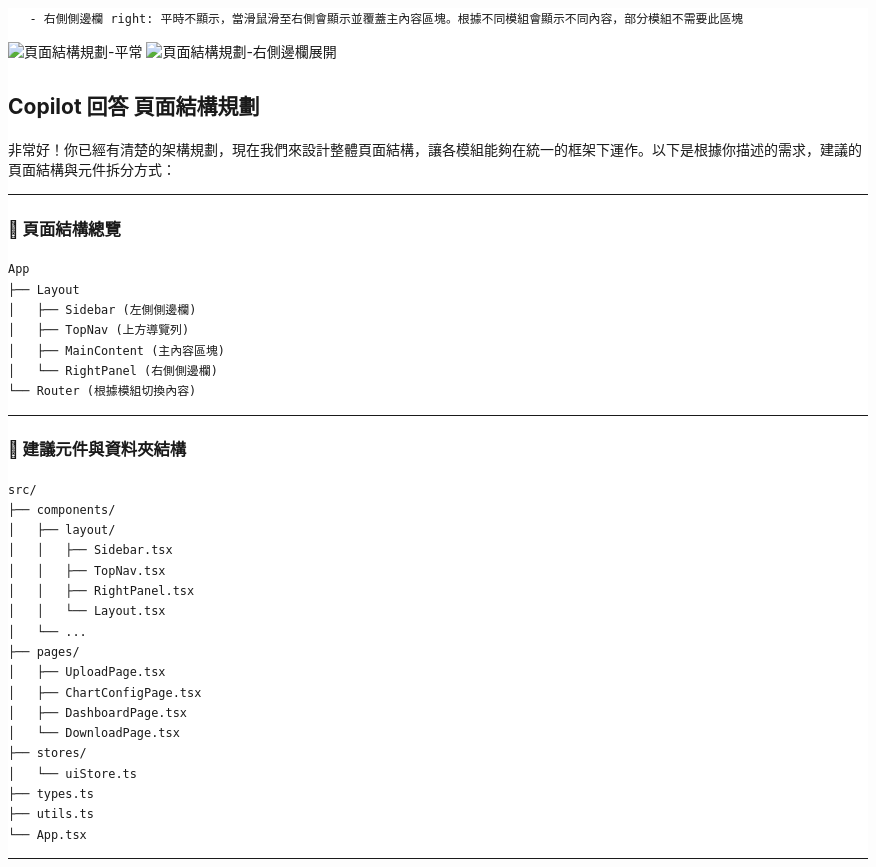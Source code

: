 ```
   - 右側側邊欄 right: 平時不顯示，當滑鼠滑至右側會顯示並覆蓋主內容區塊。根據不同模組會顯示不同內容，部分模組不需要此區塊

```

![頁面結構規劃-平常](./頁面結構規劃-平常.png)
![頁面結構規劃-右側邊欄展開](./頁面結構規劃-右側邊欄展開.png)

## Copilot 回答 頁面結構規劃

非常好！你已經有清楚的架構規劃，現在我們來設計整體頁面結構，讓各模組能夠在統一的框架下運作。以下是根據你描述的需求，建議的頁面結構與元件拆分方式：

---

### 🧭 頁面結構總覽

```
App
├── Layout
│   ├── Sidebar (左側側邊欄)
│   ├── TopNav (上方導覽列)
│   ├── MainContent (主內容區塊)
│   └── RightPanel (右側側邊欄)
└── Router (根據模組切換內容)
```

---

### 📁 建議元件與資料夾結構

```bash
src/
├── components/
│   ├── layout/
│   │   ├── Sidebar.tsx
│   │   ├── TopNav.tsx
│   │   ├── RightPanel.tsx
│   │   └── Layout.tsx
│   └── ...
├── pages/
│   ├── UploadPage.tsx
│   ├── ChartConfigPage.tsx
│   ├── DashboardPage.tsx
│   └── DownloadPage.tsx
├── stores/
│   └── uiStore.ts
├── types.ts
├── utils.ts
└── App.tsx
```

---
